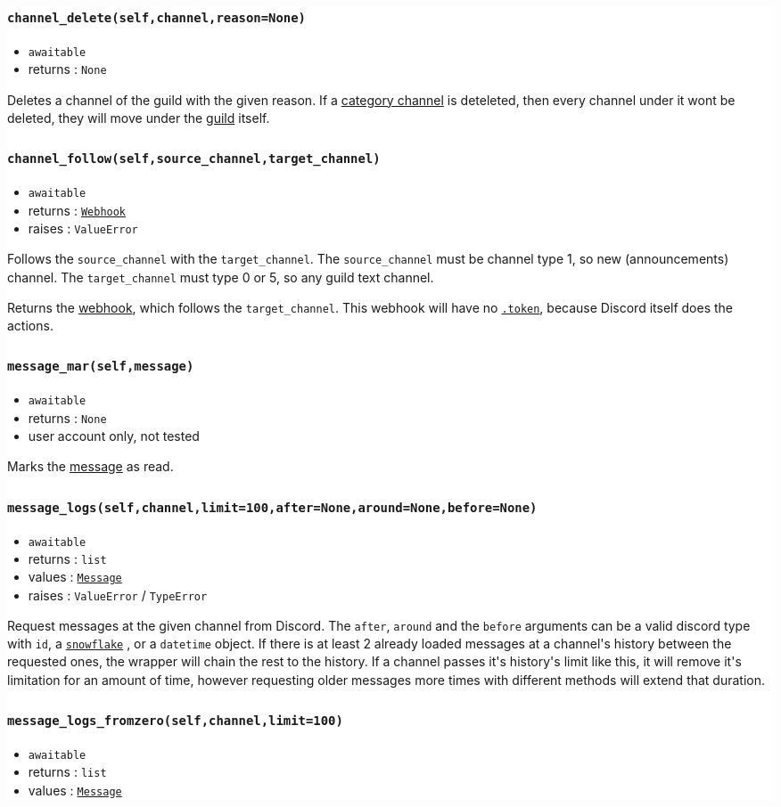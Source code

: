 ### `channel_delete(self,channel,reason=None)`

- `awaitable`
- returns : `None`

Deletes a channel of the guild with the given reason. If a
[category channel](ChannelCategory.md) is deteleted, then every channel under
it wont be deleted, they will move under the [guild](Guild.md) itself. 

### `channel_follow(self,source_channel,target_channel)`

- `awaitable`
- returns : [`Webhook`](Webhook.md)
- raises : `ValueError`

Follows the `source_channel` with the `target_channel`. The `source_channel`
must be channel type 1, so new (announcements) channel. The `target_channel`
must type 0 or 5, so any guild text channel.

Returns the [webhook](Webhook.md), which follows the `target_channel`. This
webhook will have no [`.token`](Webhook.md#token), because Discord itself
does the actions.

### `message_mar(self,message)`

- `awaitable`
- returns : `None`
- user account only, not tested

Marks the [message](Message.md) as read.

### `message_logs(self,channel,limit=100,after=None,around=None,before=None)`

- `awaitable`
- returns : `list`
- values : [`Message`](Message.md)
- raises : `ValueError` / `TypeError`

Request messages at the given channel from Discord. The `after`, `around` and
the `before` arguments can be a valid discord type with `id`, a
[`snowflake`](https://github.com/discordapp/discord-api-docs/blob/master/docs/Reference.md#snowflakes)
, or a `datetime` object. If there is at least 2 already loaded messages at a
channel's history between the requested ones, the wrapper will chain the rest
to the history. If a channel passes it's history's limit like this, it will
remove it's limitation for an amount of time, however requesting older
messages more times with different methods will extend that duration.

### `message_logs_fromzero(self,channel,limit=100)`

- `awaitable`
- returns : `list`
- values : [`Message`](Message.md)
